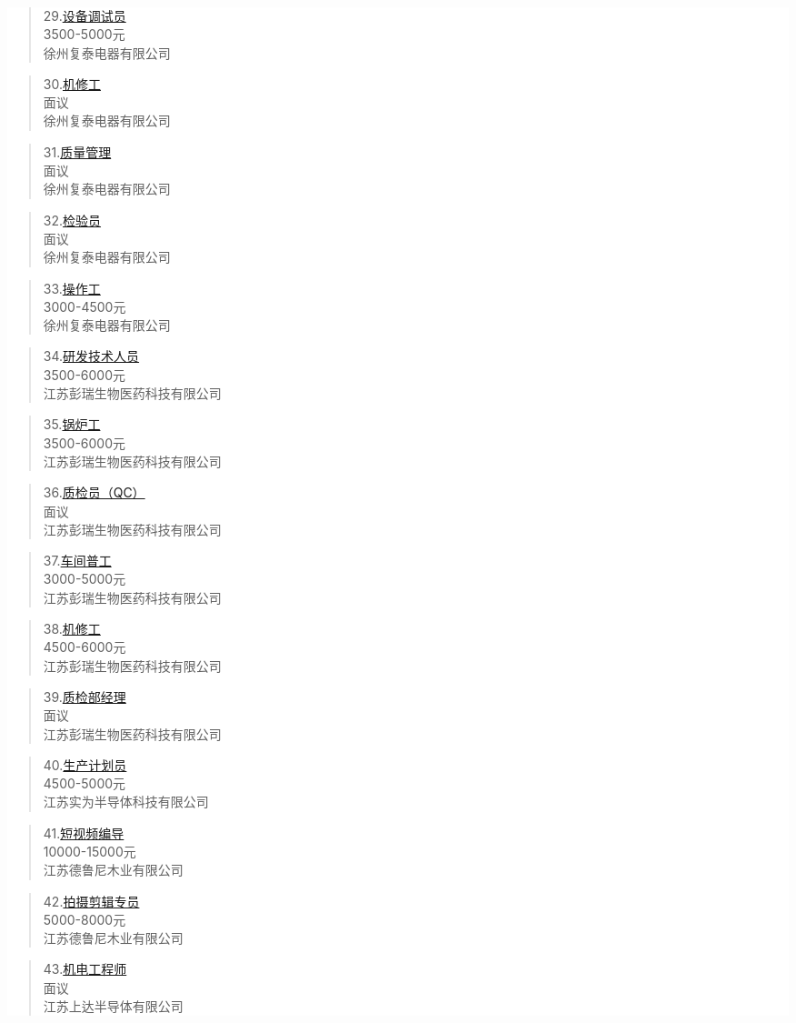 >29.[设备调试员](https://www.pzhr.com/job/12411.html)<br>
>3500-5000元<br>
>徐州复泰电器有限公司

>30.[机修工](https://www.pzhr.com/job/7398.html)<br>
>面议<br>
>徐州复泰电器有限公司

>31.[质量管理](https://www.pzhr.com/job/9343.html)<br>
>面议<br>
>徐州复泰电器有限公司

>32.[检验员](https://www.pzhr.com/job/5917.html)<br>
>面议<br>
>徐州复泰电器有限公司

>33.[操作工](https://www.pzhr.com/job/5915.html)<br>
>3000-4500元<br>
>徐州复泰电器有限公司

>34.[研发技术人员](https://www.pzhr.com/job/16885.html)<br>
>3500-6000元<br>
>江苏彭瑞生物医药科技有限公司

>35.[锅炉工](https://www.pzhr.com/job/11709.html)<br>
>3500-6000元<br>
>江苏彭瑞生物医药科技有限公司

>36.[质检员（QC）](https://www.pzhr.com/job/10114.html)<br>
>面议<br>
>江苏彭瑞生物医药科技有限公司

>37.[车间普工](https://www.pzhr.com/job/10117.html)<br>
>3000-5000元<br>
>江苏彭瑞生物医药科技有限公司

>38.[机修工](https://www.pzhr.com/job/10110.html)<br>
>4500-6000元<br>
>江苏彭瑞生物医药科技有限公司

>39.[质检部经理](https://www.pzhr.com/job/10113.html)<br>
>面议<br>
>江苏彭瑞生物医药科技有限公司

>40.[生产计划员](https://www.pzhr.com/job/17760.html)<br>
>4500-5000元<br>
>江苏实为半导体科技有限公司

>41.[短视频编导](https://www.pzhr.com/job/17740.html)<br>
>10000-15000元<br>
>江苏德鲁尼木业有限公司

>42.[拍摄剪辑专员](https://www.pzhr.com/job/17739.html)<br>
>5000-8000元<br>
>江苏德鲁尼木业有限公司

>43.[机电工程师](https://www.pzhr.com/job/16098.html)<br>
>面议<br>
>江苏上达半导体有限公司
